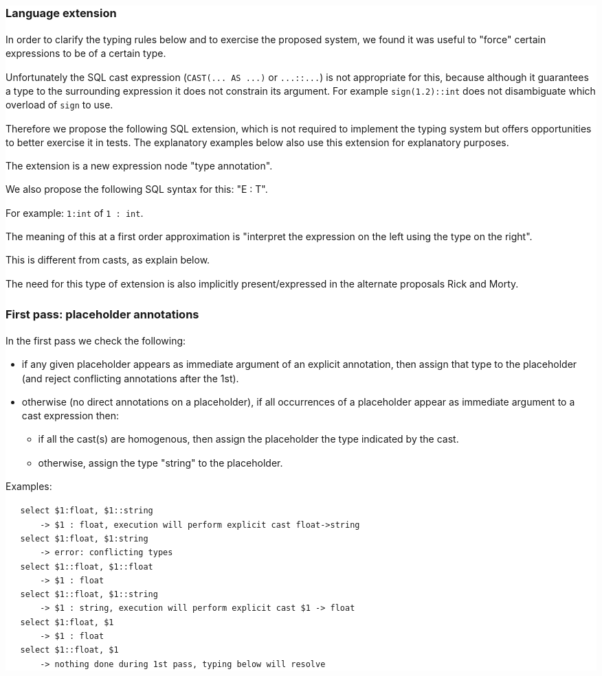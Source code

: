### Language extension

In order to clarify the typing rules below and to exercise
the proposed system, we found it was useful to "force" certain
expressions to be of a certain type.

Unfortunately the SQL cast expression (`CAST(... AS ...)` or
`...::...`) is not appropriate for this, because although it
guarantees a type to the surrounding expression it does not constrain
its argument. For example `sign(1.2)::int` does not disambiguate which
overload of `sign` to use.

Therefore we propose the following SQL extension, which is not
required to implement the typing system but offers opportunities to
better exercise it in tests.  The explanatory examples below also use
this extension for explanatory purposes.

The extension is a new expression node "type annotation".

We also propose the following SQL syntax for this: "E : T".

For example: `1:int` of `1 : int`.

The meaning of this at a first order approximation is "interpret the
expression on the left using the type on the right".

This is different from casts, as explain below.

The need for this type of extension is also implicitly
present/expressed in the alternate proposals Rick and Morty.

### First pass: placeholder annotations

In the first pass we check the following:

- if any given placeholder appears as immediate argument of an
  explicit annotation, then assign that type to the placeholder (and
  reject conflicting annotations after the 1st).

- otherwise (no direct annotations on a placeholder), if all
  occurrences of a placeholder appear as immediate argument
  to a cast expression then:

  - if all the cast(s)  are homogenous,
    then assign the placeholder the type indicated by the cast.

  - otherwise, assign the type "string" to the placeholder.

Examples:

```
   select $1:float, $1::string
       -> $1 : float, execution will perform explicit cast float->string
   select $1:float, $1:string
       -> error: conflicting types
   select $1::float, $1::float
       -> $1 : float
   select $1::float, $1::string
       -> $1 : string, execution will perform explicit cast $1 -> float
   select $1:float, $1
       -> $1 : float
   select $1::float, $1
       -> nothing done during 1st pass, typing below will resolve
```
